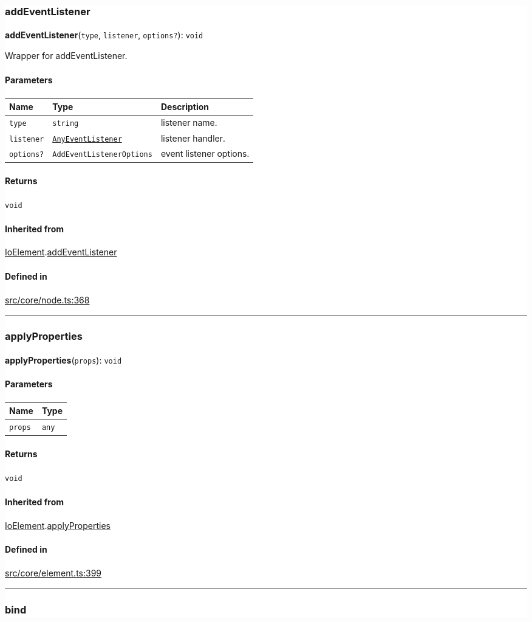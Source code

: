 ### addEventListener

**addEventListener**(`type`, `listener`, `options?`): `void`

Wrapper for addEventListener.

#### Parameters

| Name | Type | Description |
| :------ | :------ | :------ |
| `type` | `string` | listener name. |
| `listener` | [`AnyEventListener`](../README.md#anyeventlistener) | listener handler. |
| `options?` | `AddEventListenerOptions` | event listener options. |

#### Returns

`void`

#### Inherited from

[IoElement](IoElement.md).[addEventListener](IoElement.md#addeventlistener)

#### Defined in

[src/core/node.ts:368](https://github.com/io-gui/iogui/blob/main/src/core/node.ts#L368)

___

### applyProperties

**applyProperties**(`props`): `void`

#### Parameters

| Name | Type |
| :------ | :------ |
| `props` | `any` |

#### Returns

`void`

#### Inherited from

[IoElement](IoElement.md).[applyProperties](IoElement.md#applyproperties)

#### Defined in

[src/core/element.ts:399](https://github.com/io-gui/iogui/blob/main/src/core/element.ts#L399)

___

### bind

